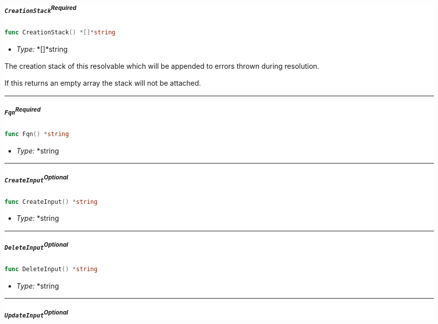 
##### `CreationStack`<sup>Required</sup> <a name="CreationStack" id="rhizo-co-terraform-provider-oci.artifactsContainerRepository.ArtifactsContainerRepositoryTimeoutsOutputReference.property.creationStack"></a>

```go
func CreationStack() *[]*string
```

- *Type:* *[]*string

The creation stack of this resolvable which will be appended to errors thrown during resolution.

If this returns an empty array the stack will not be attached.

---

##### `Fqn`<sup>Required</sup> <a name="Fqn" id="rhizo-co-terraform-provider-oci.artifactsContainerRepository.ArtifactsContainerRepositoryTimeoutsOutputReference.property.fqn"></a>

```go
func Fqn() *string
```

- *Type:* *string

---

##### `CreateInput`<sup>Optional</sup> <a name="CreateInput" id="rhizo-co-terraform-provider-oci.artifactsContainerRepository.ArtifactsContainerRepositoryTimeoutsOutputReference.property.createInput"></a>

```go
func CreateInput() *string
```

- *Type:* *string

---

##### `DeleteInput`<sup>Optional</sup> <a name="DeleteInput" id="rhizo-co-terraform-provider-oci.artifactsContainerRepository.ArtifactsContainerRepositoryTimeoutsOutputReference.property.deleteInput"></a>

```go
func DeleteInput() *string
```

- *Type:* *string

---

##### `UpdateInput`<sup>Optional</sup> <a name="UpdateInput" id="rhizo-co-terraform-provider-oci.artifactsContainerRepository.ArtifactsContainerRepositoryTimeoutsOutputReference.property.updateInput"></a>
